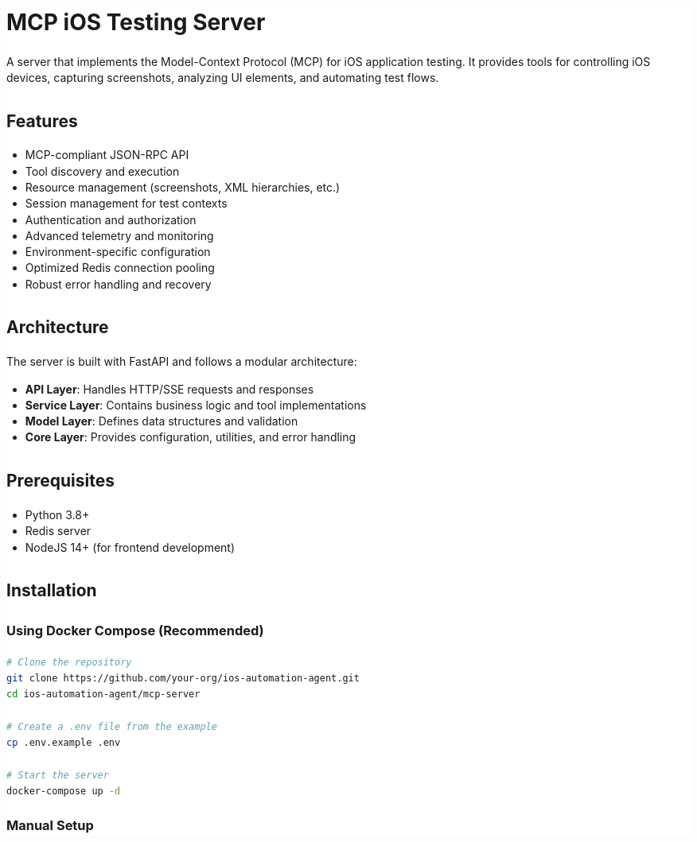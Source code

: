 # MCP iOS Testing Server

A server that implements the Model-Context Protocol (MCP) for iOS application testing. It provides tools for controlling iOS devices, capturing screenshots, analyzing UI elements, and automating test flows.

## Features

- MCP-compliant JSON-RPC API
- Tool discovery and execution
- Resource management (screenshots, XML hierarchies, etc.)
- Session management for test contexts
- Authentication and authorization
- Advanced telemetry and monitoring
- Environment-specific configuration
- Optimized Redis connection pooling
- Robust error handling and recovery

## Architecture

The server is built with FastAPI and follows a modular architecture:

- **API Layer**: Handles HTTP/SSE requests and responses
- **Service Layer**: Contains business logic and tool implementations
- **Model Layer**: Defines data structures and validation
- **Core Layer**: Provides configuration, utilities, and error handling

## Prerequisites

- Python 3.8+
- Redis server
- NodeJS 14+ (for frontend development)

## Installation

### Using Docker Compose (Recommended)

```bash
# Clone the repository
git clone https://github.com/your-org/ios-automation-agent.git
cd ios-automation-agent/mcp-server

# Create a .env file from the example
cp .env.example .env

# Start the server
docker-compose up -d
```

### Manual Setup
